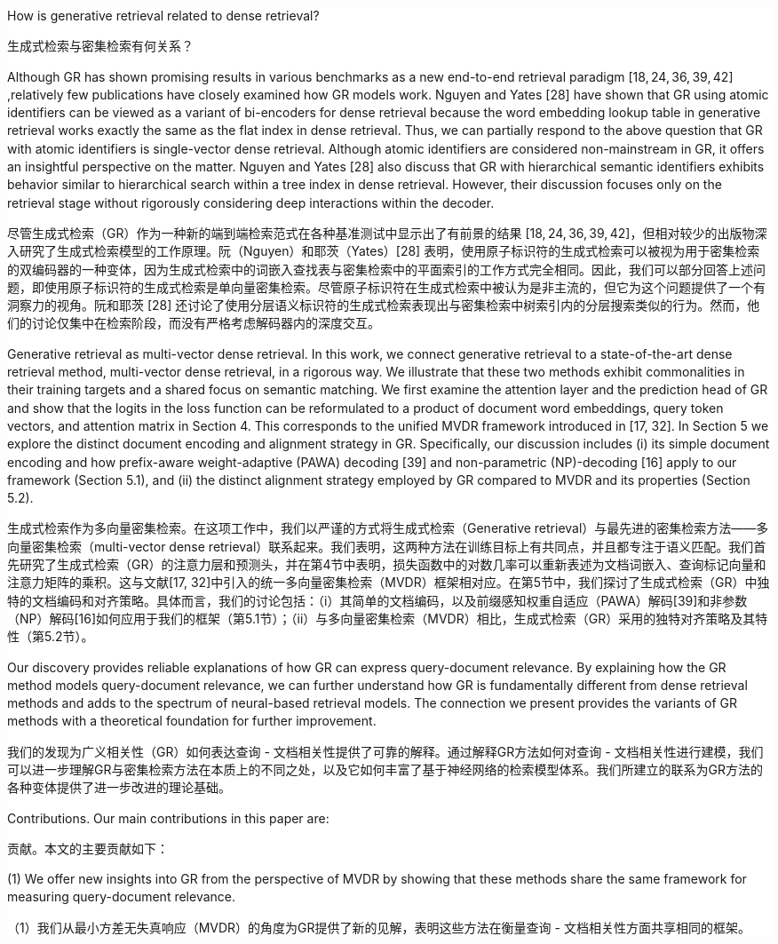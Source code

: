 How is generative retrieval related to dense retrieval?

生成式检索与密集检索有何关系？

Although GR has shown promising results in various benchmarks as a new end-to-end retrieval paradigm $\left\lbrack  {{18},{24},{36},{39},{42}}\right\rbrack$ ,relatively few publications have closely examined how GR models work. Nguyen and Yates [28] have shown that GR using atomic identifiers can be viewed as a variant of bi-encoders for dense retrieval because the word embedding lookup table in generative retrieval works exactly the same as the flat index in dense retrieval. Thus, we can partially respond to the above question that GR with atomic identifiers is single-vector dense retrieval. Although atomic identifiers are considered non-mainstream in GR, it offers an insightful perspective on the matter. Nguyen and Yates [28] also discuss that GR with hierarchical semantic identifiers exhibits behavior similar to hierarchical search within a tree index in dense retrieval. However, their discussion focuses only on the retrieval stage without rigorously considering deep interactions within the decoder.

尽管生成式检索（GR）作为一种新的端到端检索范式在各种基准测试中显示出了有前景的结果 $\left\lbrack  {{18},{24},{36},{39},{42}}\right\rbrack$，但相对较少的出版物深入研究了生成式检索模型的工作原理。阮（Nguyen）和耶茨（Yates）[28] 表明，使用原子标识符的生成式检索可以被视为用于密集检索的双编码器的一种变体，因为生成式检索中的词嵌入查找表与密集检索中的平面索引的工作方式完全相同。因此，我们可以部分回答上述问题，即使用原子标识符的生成式检索是单向量密集检索。尽管原子标识符在生成式检索中被认为是非主流的，但它为这个问题提供了一个有洞察力的视角。阮和耶茨 [28] 还讨论了使用分层语义标识符的生成式检索表现出与密集检索中树索引内的分层搜索类似的行为。然而，他们的讨论仅集中在检索阶段，而没有严格考虑解码器内的深度交互。

Generative retrieval as multi-vector dense retrieval. In this work, we connect generative retrieval to a state-of-the-art dense retrieval method, multi-vector dense retrieval, in a rigorous way. We illustrate that these two methods exhibit commonalities in their training targets and a shared focus on semantic matching. We first examine the attention layer and the prediction head of GR and show that the logits in the loss function can be reformulated to a product of document word embeddings, query token vectors, and attention matrix in Section 4. This corresponds to the unified MVDR framework introduced in [17, 32]. In Section 5 we explore the distinct document encoding and alignment strategy in GR. Specifically, our discussion includes (i) its simple document encoding and how prefix-aware weight-adaptive (PAWA) decoding [39] and non-parametric (NP)-decoding [16] apply to our framework (Section 5.1), and (ii) the distinct alignment strategy employed by GR compared to MVDR and its properties (Section 5.2).

生成式检索作为多向量密集检索。在这项工作中，我们以严谨的方式将生成式检索（Generative retrieval）与最先进的密集检索方法——多向量密集检索（multi-vector dense retrieval）联系起来。我们表明，这两种方法在训练目标上有共同点，并且都专注于语义匹配。我们首先研究了生成式检索（GR）的注意力层和预测头，并在第4节中表明，损失函数中的对数几率可以重新表述为文档词嵌入、查询标记向量和注意力矩阵的乘积。这与文献[17, 32]中引入的统一多向量密集检索（MVDR）框架相对应。在第5节中，我们探讨了生成式检索（GR）中独特的文档编码和对齐策略。具体而言，我们的讨论包括：（i）其简单的文档编码，以及前缀感知权重自适应（PAWA）解码[39]和非参数（NP）解码[16]如何应用于我们的框架（第5.1节）；（ii）与多向量密集检索（MVDR）相比，生成式检索（GR）采用的独特对齐策略及其特性（第5.2节）。

Our discovery provides reliable explanations of how GR can express query-document relevance. By explaining how the GR method models query-document relevance, we can further understand how GR is fundamentally different from dense retrieval methods and adds to the spectrum of neural-based retrieval models. The connection we present provides the variants of GR methods with a theoretical foundation for further improvement.

我们的发现为广义相关性（GR）如何表达查询 - 文档相关性提供了可靠的解释。通过解释GR方法如何对查询 - 文档相关性进行建模，我们可以进一步理解GR与密集检索方法在本质上的不同之处，以及它如何丰富了基于神经网络的检索模型体系。我们所建立的联系为GR方法的各种变体提供了进一步改进的理论基础。

Contributions. Our main contributions in this paper are:

贡献。本文的主要贡献如下：

(1) We offer new insights into GR from the perspective of MVDR by showing that these methods share the same framework for measuring query-document relevance.

（1）我们从最小方差无失真响应（MVDR）的角度为GR提供了新的见解，表明这些方法在衡量查询 - 文档相关性方面共享相同的框架。
